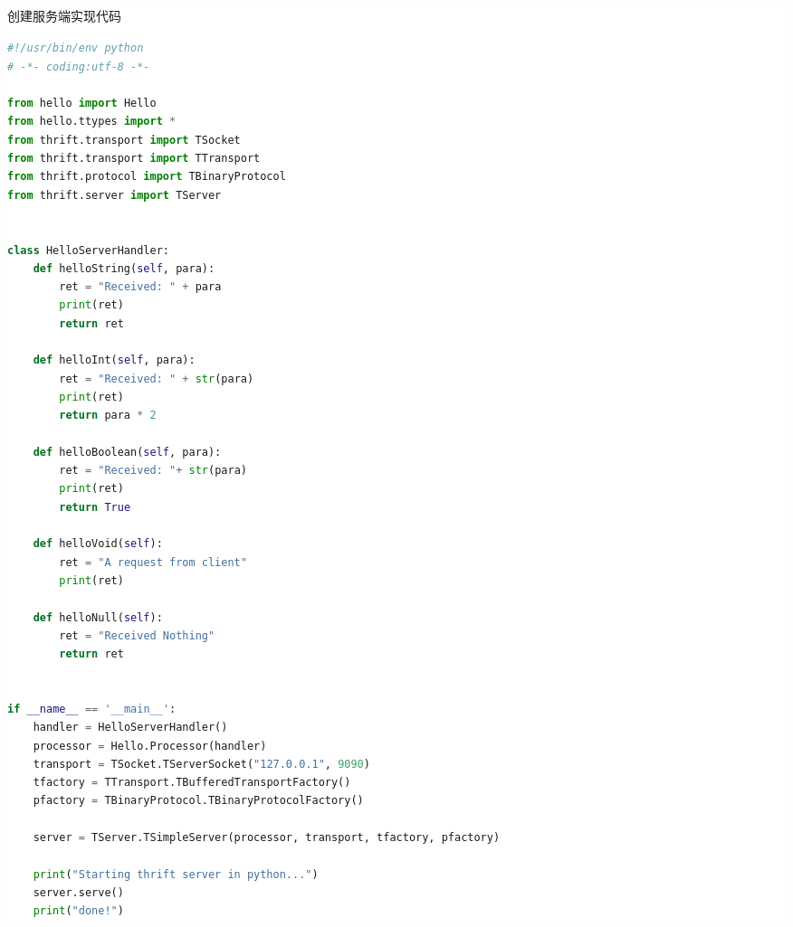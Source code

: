 创建服务端实现代码

```python
#!/usr/bin/env python
# -*- coding:utf-8 -*-

from hello import Hello
from hello.ttypes import *
from thrift.transport import TSocket
from thrift.transport import TTransport
from thrift.protocol import TBinaryProtocol
from thrift.server import TServer


class HelloServerHandler:
    def helloString(self, para):
        ret = "Received: " + para
        print(ret)
        return ret

    def helloInt(self, para):
        ret = "Received: " + str(para)
        print(ret)
        return para * 2

    def helloBoolean(self, para):
        ret = "Received: "+ str(para)
        print(ret)
        return True

    def helloVoid(self):
        ret = "A request from client"
        print(ret)

    def helloNull(self):
        ret = "Received Nothing"
        return ret


if __name__ == '__main__':
    handler = HelloServerHandler()
    processor = Hello.Processor(handler)
    transport = TSocket.TServerSocket("127.0.0.1", 9090)
    tfactory = TTransport.TBufferedTransportFactory()
    pfactory = TBinaryProtocol.TBinaryProtocolFactory()

    server = TServer.TSimpleServer(processor, transport, tfactory, pfactory)

    print("Starting thrift server in python...")
    server.serve()
    print("done!")

```

